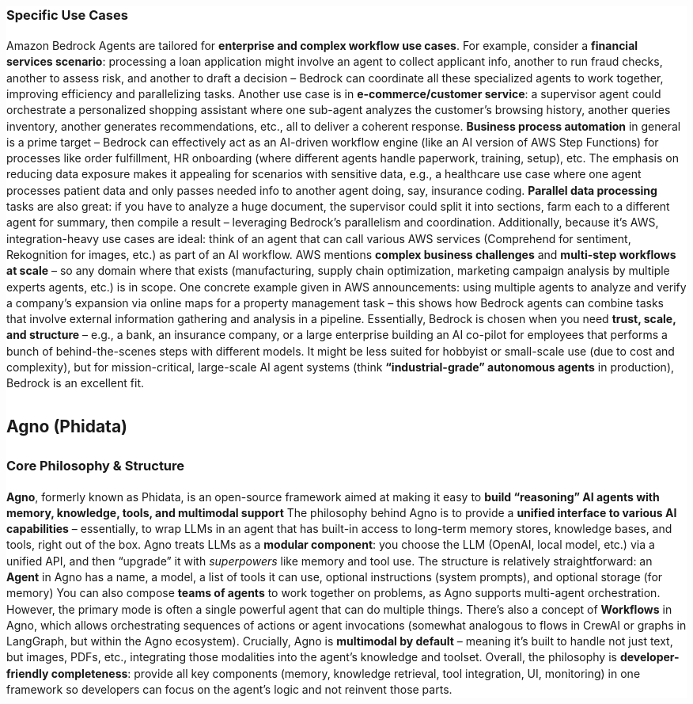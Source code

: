 ### Specific Use Cases  
Amazon Bedrock Agents are tailored for **enterprise and complex workflow use cases**. For example, consider a **financial services scenario**: processing a loan application might involve an agent to collect applicant info, another to run fraud checks, another to assess risk, and another to draft a decision – Bedrock can coordinate all these specialized agents to work together, improving efficiency and parallelizing tasks. Another use case is in **e-commerce/customer service**: a supervisor agent could orchestrate a personalized shopping assistant where one sub-agent analyzes the customer’s browsing history, another queries inventory, another generates recommendations, etc., all to deliver a coherent response. **Business process automation** in general is a prime target – Bedrock can effectively act as an AI-driven workflow engine (like an AI version of AWS Step Functions) for processes like order fulfillment, HR onboarding (where different agents handle paperwork, training, setup), etc. The emphasis on reducing data exposure makes it appealing for scenarios with sensitive data, e.g., a healthcare use case where one agent processes patient data and only passes needed info to another agent doing, say, insurance coding. **Parallel data processing** tasks are also great: if you have to analyze a huge document, the supervisor could split it into sections, farm each to a different agent for summary, then compile a result – leveraging Bedrock’s parallelism and coordination. Additionally, because it’s AWS, integration-heavy use cases are ideal: think of an agent that can call various AWS services (Comprehend for sentiment, Rekognition for images, etc.) as part of an AI workflow. AWS mentions **complex business challenges** and **multi-step workflows at scale** – so any domain where that exists (manufacturing, supply chain optimization, marketing campaign analysis by multiple experts agents, etc.) is in scope. One concrete example given in AWS announcements: using multiple agents to analyze and verify a company’s expansion via online maps for a property management task – this shows how Bedrock agents can combine tasks that involve external information gathering and analysis in a pipeline. Essentially, Bedrock is chosen when you need **trust, scale, and structure** – e.g., a bank, an insurance company, or a large enterprise building an AI co-pilot for employees that performs a bunch of behind-the-scenes steps with different models. It might be less suited for hobbyist or small-scale use (due to cost and complexity), but for mission-critical, large-scale AI agent systems (think **“industrial-grade” autonomous agents** in production), Bedrock is an excellent fit.

## Agno (Phidata)

### Core Philosophy & Structure  
**Agno**, formerly known as Phidata, is an open-source framework aimed at making it easy to **build “reasoning” AI agents with memory, knowledge, tools, and multimodal support** The philosophy behind Agno is to provide a **unified interface to various AI capabilities** – essentially, to wrap LLMs in an agent that has built-in access to long-term memory stores, knowledge bases, and tools, right out of the box. Agno treats LLMs as a **modular component**: you choose the LLM (OpenAI, local model, etc.) via a unified API, and then “upgrade” it with *superpowers* like memory and tool use. The structure is relatively straightforward: an **Agent** in Agno has a name, a model, a list of tools it can use, optional instructions (system prompts), and optional storage (for memory) You can also compose **teams of agents** to work together on problems, as Agno supports multi-agent orchestration. However, the primary mode is often a single powerful agent that can do multiple things. There’s also a concept of **Workflows** in Agno, which allows orchestrating sequences of actions or agent invocations (somewhat analogous to flows in CrewAI or graphs in LangGraph, but within the Agno ecosystem). Crucially, Agno is **multimodal by default** – meaning it’s built to handle not just text, but images, PDFs, etc., integrating those modalities into the agent’s knowledge and toolset. Overall, the philosophy is **developer-friendly completeness**: provide all key components (memory, knowledge retrieval, tool integration, UI, monitoring) in one framework so developers can focus on the agent’s logic and not reinvent those parts.
